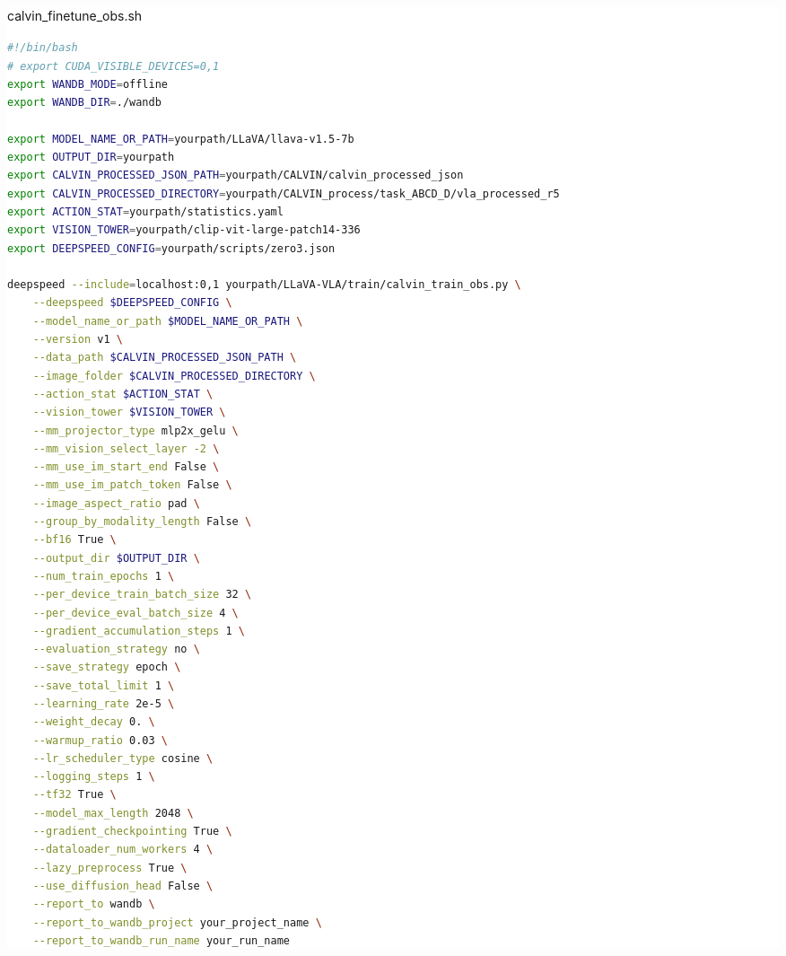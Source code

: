 calvin_finetune_obs.sh
```bash
#!/bin/bash 
# export CUDA_VISIBLE_DEVICES=0,1
export WANDB_MODE=offline
export WANDB_DIR=./wandb

export MODEL_NAME_OR_PATH=yourpath/LLaVA/llava-v1.5-7b
export OUTPUT_DIR=yourpath
export CALVIN_PROCESSED_JSON_PATH=yourpath/CALVIN/calvin_processed_json
export CALVIN_PROCESSED_DIRECTORY=yourpath/CALVIN_process/task_ABCD_D/vla_processed_r5
export ACTION_STAT=yourpath/statistics.yaml
export VISION_TOWER=yourpath/clip-vit-large-patch14-336
export DEEPSPEED_CONFIG=yourpath/scripts/zero3.json

deepspeed --include=localhost:0,1 yourpath/LLaVA-VLA/train/calvin_train_obs.py \
    --deepspeed $DEEPSPEED_CONFIG \
    --model_name_or_path $MODEL_NAME_OR_PATH \
    --version v1 \
    --data_path $CALVIN_PROCESSED_JSON_PATH \
    --image_folder $CALVIN_PROCESSED_DIRECTORY \
    --action_stat $ACTION_STAT \
    --vision_tower $VISION_TOWER \
    --mm_projector_type mlp2x_gelu \
    --mm_vision_select_layer -2 \
    --mm_use_im_start_end False \
    --mm_use_im_patch_token False \
    --image_aspect_ratio pad \
    --group_by_modality_length False \
    --bf16 True \
    --output_dir $OUTPUT_DIR \
    --num_train_epochs 1 \
    --per_device_train_batch_size 32 \
    --per_device_eval_batch_size 4 \
    --gradient_accumulation_steps 1 \
    --evaluation_strategy no \
    --save_strategy epoch \
    --save_total_limit 1 \
    --learning_rate 2e-5 \
    --weight_decay 0. \
    --warmup_ratio 0.03 \
    --lr_scheduler_type cosine \
    --logging_steps 1 \
    --tf32 True \
    --model_max_length 2048 \
    --gradient_checkpointing True \
    --dataloader_num_workers 4 \
    --lazy_preprocess True \
    --use_diffusion_head False \
    --report_to wandb \
    --report_to_wandb_project your_project_name \
    --report_to_wandb_run_name your_run_name
```
